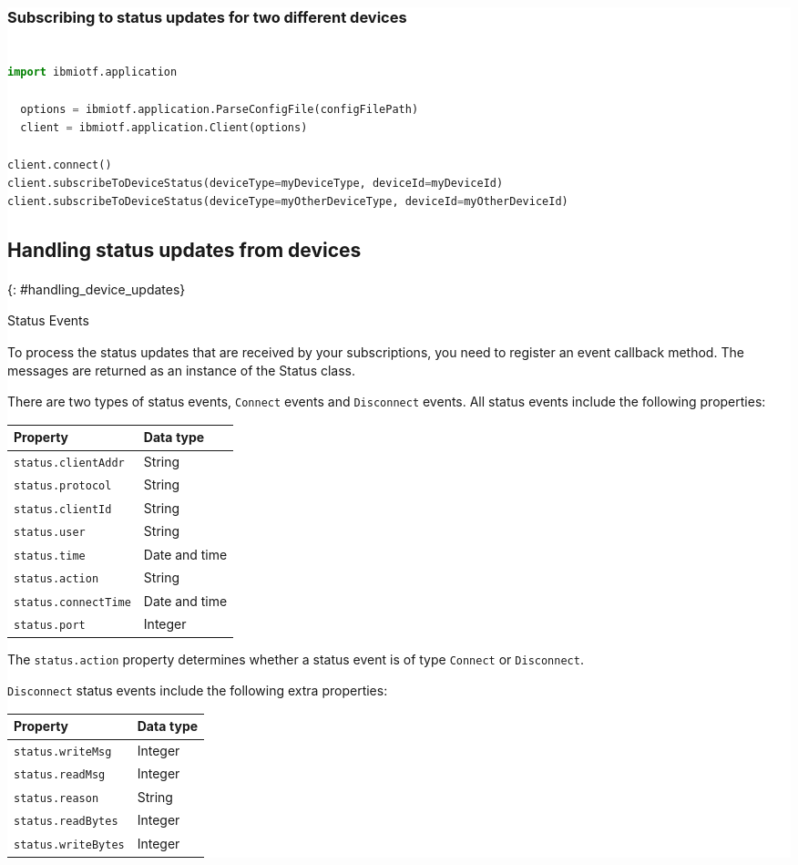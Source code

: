### Subscribing to status updates for two different devices


```python

import ibmiotf.application

  options = ibmiotf.application.ParseConfigFile(configFilePath)
  client = ibmiotf.application.Client(options)

client.connect()
client.subscribeToDeviceStatus(deviceType=myDeviceType, deviceId=myDeviceId)
client.subscribeToDeviceStatus(deviceType=myOtherDeviceType, deviceId=myOtherDeviceId)
```

## Handling status updates from devices
{: #handling_device_updates}

Status Events

To process the status updates that are received by your subscriptions, you need to register an event callback method. The messages are returned as an instance of the Status class.

There are two types of status events, ``Connect`` events and ``Disconnect`` events. All status events include the following properties:

|Property|Data type|
|:---|:---|
|``status.clientAddr``|String|
|``status.protocol``|String|
|``status.clientId``|String|
|``status.user``|String|
|``status.time``|Date and time|
|``status.action``|String|
|``status.connectTime``|Date and time|
|``status.port``|Integer|


The ``status.action`` property determines whether a status event is of type ``Connect`` or ``Disconnect``.

``Disconnect`` status events include the following extra properties:

|Property|Data type|
|:---|:---|
|``status.writeMsg``|Integer|
|``status.readMsg``|Integer|
|``status.reason``|String|
|``status.readBytes``|Integer|
|``status.writeBytes``|Integer|
